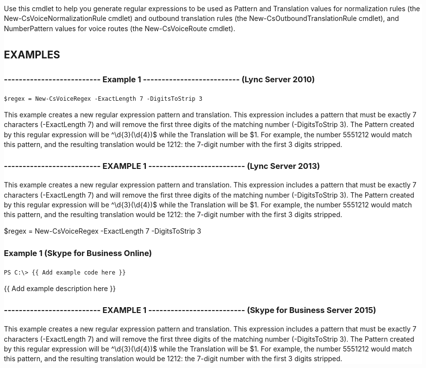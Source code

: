 Use this cmdlet to help you generate regular expressions to be used as Pattern and Translation values for normalization rules (the New-CsVoiceNormalizationRule cmdlet) and outbound translation rules (the New-CsOutboundTranslationRule cmdlet), and NumberPattern values for voice routes (the New-CsVoiceRoute cmdlet).



## EXAMPLES

### -------------------------- Example 1 -------------------------- (Lync Server 2010)
```
$regex = New-CsVoiceRegex -ExactLength 7 -DigitsToStrip 3
```

This example creates a new regular expression pattern and translation.
This expression includes a pattern that must be exactly 7 characters (-ExactLength 7) and will remove the first three digits of the matching number (-DigitsToStrip 3).
The Pattern created by this regular expression will be ^\d{3}(\d{4})$ while the Translation will be $1.
For example, the number 5551212 would match this pattern, and the resulting translation would be 1212: the 7-digit number with the first 3 digits stripped.

### -------------------------- EXAMPLE 1 -------------------------- (Lync Server 2013)
```

```

This example creates a new regular expression pattern and translation.
This expression includes a pattern that must be exactly 7 characters (-ExactLength 7) and will remove the first three digits of the matching number (-DigitsToStrip 3).
The Pattern created by this regular expression will be ^\d{3}(\d{4})$ while the Translation will be $1.
For example, the number 5551212 would match this pattern, and the resulting translation would be 1212: the 7-digit number with the first 3 digits stripped.

$regex = New-CsVoiceRegex -ExactLength 7 -DigitsToStrip 3

### Example 1 (Skype for Business Online)
```
PS C:\> {{ Add example code here }}
```

{{ Add example description here }}

### -------------------------- EXAMPLE 1 -------------------------- (Skype for Business Server 2015)
```

```

This example creates a new regular expression pattern and translation.
This expression includes a pattern that must be exactly 7 characters (-ExactLength 7) and will remove the first three digits of the matching number (-DigitsToStrip 3).
The Pattern created by this regular expression will be ^\d{3}(\d{4})$ while the Translation will be $1.
For example, the number 5551212 would match this pattern, and the resulting translation would be 1212: the 7-digit number with the first 3 digits stripped.
